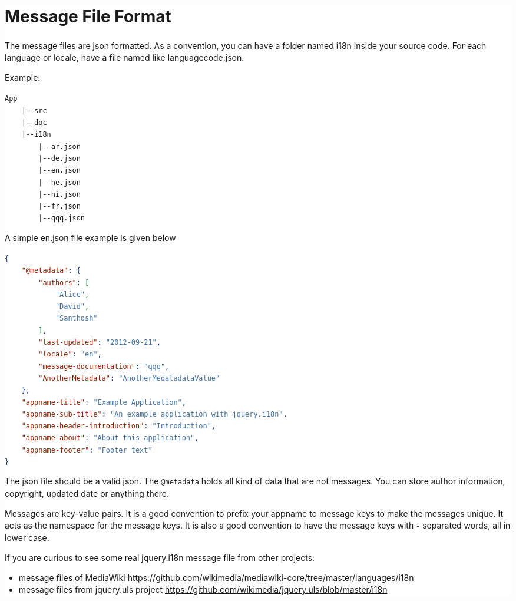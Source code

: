 Message File Format
===================

The message files are json formatted. As a convention, you can have a folder named i18n inside your source code. For each language or locale, have a file named like languagecode.json.

Example:
```
App
	|--src
	|--doc
	|--i18n
		|--ar.json
		|--de.json
		|--en.json
		|--he.json
		|--hi.json
		|--fr.json
		|--qqq.json
```

A simple en.json file example is given below

```json
{
	"@metadata": {
		"authors": [
			"Alice",
			"David",
			"Santhosh"
		],
		"last-updated": "2012-09-21",
		"locale": "en",
		"message-documentation": "qqq",
		"AnotherMetadata": "AnotherMedatadataValue"
	},
	"appname-title": "Example Application",
	"appname-sub-title": "An example application with jquery.i18n",
	"appname-header-introduction": "Introduction",
	"appname-about": "About this application",
	"appname-footer": "Footer text"
}
```

The json file should be a valid json. The ```@metadata``` holds all kind of data that are not messages. You can store author information, copyright, updated date or anything there.

Messages are key-value pairs. It is a good convention to prefix your appname to message keys to make the messages unique. It acts as the namespace for the message keys. It is also a good convention to have the message keys with ```-``` separated words, all in lower case.

If you are curious to see some real jquery.i18n message file from other projects:

- message files of MediaWiki https://github.com/wikimedia/mediawiki-core/tree/master/languages/i18n
- message files from jquery.uls project https://github.com/wikimedia/jquery.uls/blob/master/i18n
